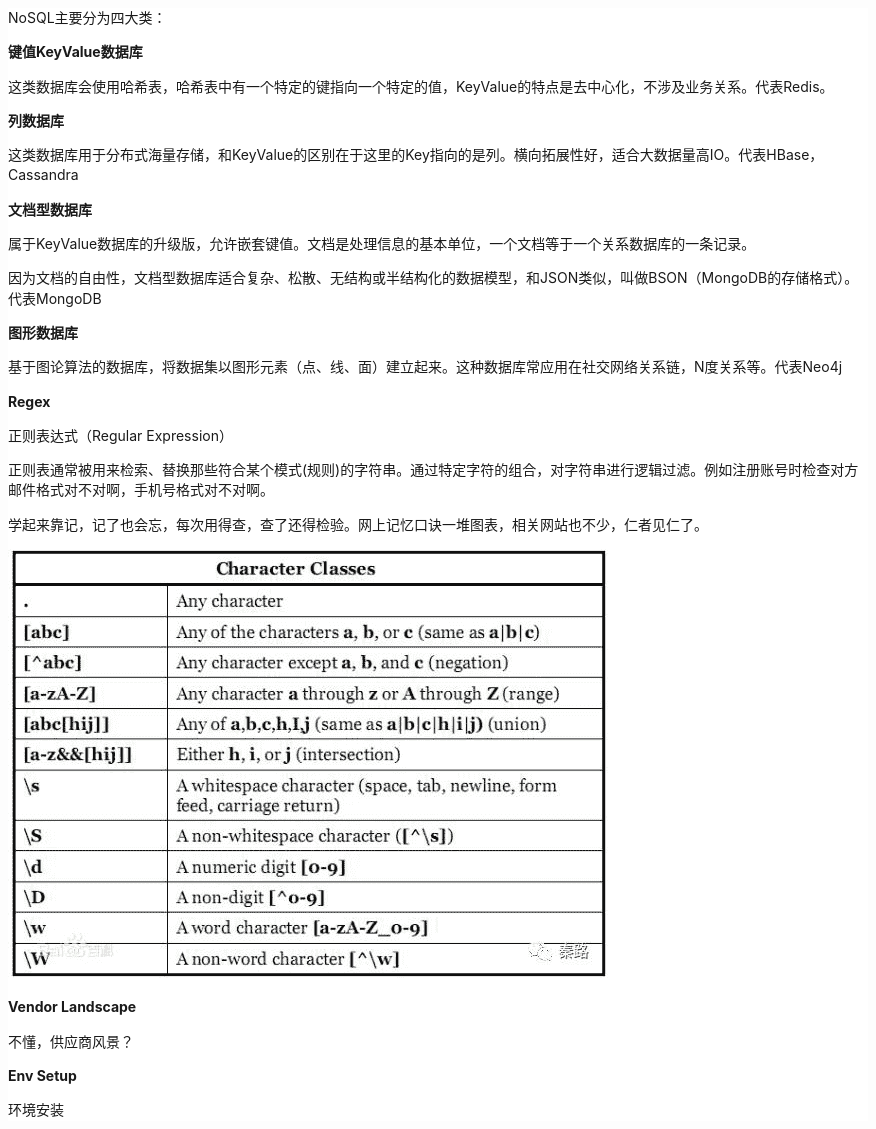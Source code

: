 NoSQL主要分为四大类：

**键值KeyValue数据库**

这类数据库会使用哈希表，哈希表中有一个特定的键指向一个特定的值，KeyValue的特点是去中心化，不涉及业务关系。代表Redis。

**列数据库**

这类数据库用于分布式海量存储，和KeyValue的区别在于这里的Key指向的是列。横向拓展性好，适合大数据量高IO。代表HBase，Cassandra

**文档型数据库**

属于KeyValue数据库的升级版，允许嵌套键值。文档是处理信息的基本单位，一个文档等于一个关系数据库的一条记录。

因为文档的自由性，文档型数据库适合复杂、松散、无结构或半结构化的数据模型，和JSON类似，叫做BSON（MongoDB的存储格式）。代表MongoDB

**图形数据库**

基于图论算法的数据库，将数据集以图形元素（点、线、面）建立起来。这种数据库常应用在社交网络关系链，N度关系等。代表Neo4j

**Regex**

正则表达式（Regular Expression）

正则表通常被用来检索、替换那些符合某个模式(规则)的字符串。通过特定字符的组合，对字符串进行逻辑过滤。例如注册账号时检查对方邮件格式对不对啊，手机号格式对不对啊。

学起来靠记，记了也会忘，每次用得查，查了还得检验。网上记忆口诀一堆图表，相关网站也不少，仁者见仁了。

![640?wx_fmt=png](../img/16e0ebb6043c5a16c797a7383e1b52ca.png)

**Vendor Landscape**

不懂，供应商风景？

**Env Setup**

环境安装
